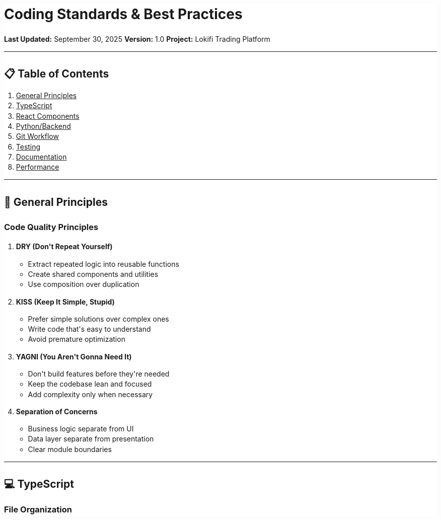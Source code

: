 # Coding Standards & Best Practices

**Last Updated:** September 30, 2025
**Version:** 1.0
**Project:** Lokifi Trading Platform

---

## 📋 Table of Contents

1. [General Principles](#general-principles)
2. [TypeScript](#typescript)
3. [React Components](#react-components)
4. [Python/Backend](#pythonbackend)
5. [Git Workflow](#git-workflow)
6. [Testing](#testing)
7. [Documentation](#documentation)
8. [Performance](#performance)

---

## 🎯 General Principles

### Code Quality Principles

1. **DRY (Don't Repeat Yourself)**
   - Extract repeated logic into reusable functions
   - Create shared components and utilities
   - Use composition over duplication

2. **KISS (Keep It Simple, Stupid)**
   - Prefer simple solutions over complex ones
   - Write code that's easy to understand
   - Avoid premature optimization

3. **YAGNI (You Aren't Gonna Need It)**
   - Don't build features before they're needed
   - Keep the codebase lean and focused
   - Add complexity only when necessary

4. **Separation of Concerns**
   - Business logic separate from UI
   - Data layer separate from presentation
   - Clear module boundaries

---

## 💻 TypeScript

### File Organization
